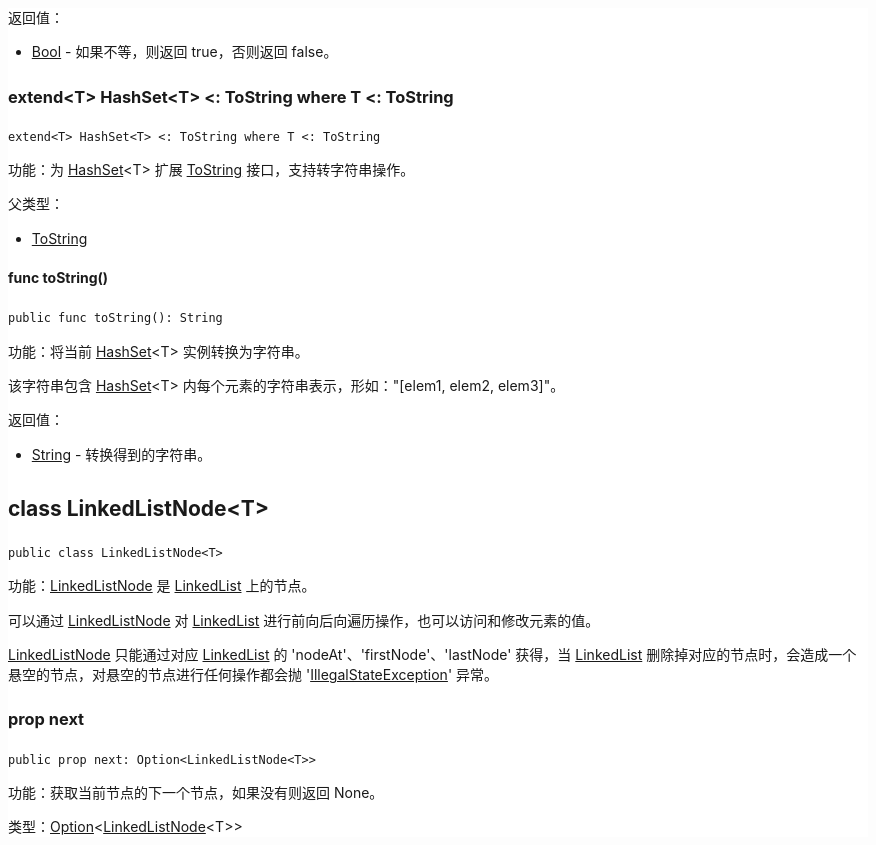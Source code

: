 返回值：

- [Bool](../../core/core_package_api/core_package_intrinsics.md#bool) - 如果不等，则返回 true，否则返回 false。

### extend\<T> HashSet\<T> <: ToString where T <: ToString

```cangjie
extend<T> HashSet<T> <: ToString where T <: ToString
```

功能：为 [HashSet](./collection_package_class.md#class-hashsett-where-t--hashable--equatablet)\<T> 扩展 [ToString](../../core/core_package_api/core_package_interfaces.md#interface-tostring) 接口，支持转字符串操作。

父类型：

- [ToString](../../core/core_package_api/core_package_interfaces.md#interface-tostring)

#### func toString()

```cangjie
public func toString(): String
```

功能：将当前 [HashSet](./collection_package_class.md#class-hashsett-where-t--hashable--equatablet)\<T> 实例转换为字符串。

该字符串包含 [HashSet](./collection_package_class.md#class-hashsett-where-t--hashable--equatablet)\<T> 内每个元素的字符串表示，形如："[elem1, elem2, elem3]"。

返回值：

- [String](../../core/core_package_api/core_package_structs.md#struct-string) - 转换得到的字符串。

## class LinkedListNode\<T>

```cangjie
public class LinkedListNode<T>
```

功能：[LinkedListNode](collection_package_class.md#class-linkedlistnodet) 是 [LinkedList](collection_package_class.md#class-linkedlistt) 上的节点。

可以通过 [LinkedListNode](collection_package_class.md#class-linkedlistnodet) 对 [LinkedList](collection_package_class.md#class-linkedlistt) 进行前向后向遍历操作，也可以访问和修改元素的值。

[LinkedListNode](collection_package_class.md#class-linkedlistnodet) 只能通过对应 [LinkedList](collection_package_class.md#class-linkedlistt) 的 'nodeAt'、'firstNode'、'lastNode' 获得，当 [LinkedList](collection_package_class.md#class-linkedlistt) 删除掉对应的节点时，会造成一个悬空的节点，对悬空的节点进行任何操作都会抛 '[IllegalStateException](../../core/core_package_api/core_package_exceptions.md#class-illegalstateexception)' 异常。

### prop next

```cangjie
public prop next: Option<LinkedListNode<T>>
```

功能：获取当前节点的下一个节点，如果没有则返回 None。

类型：[Option](../../core/core_package_api/core_package_enums.md#enum-optiont)\<[LinkedListNode](collection_package_class.md#class-linkedlistnodet)\<T>>
